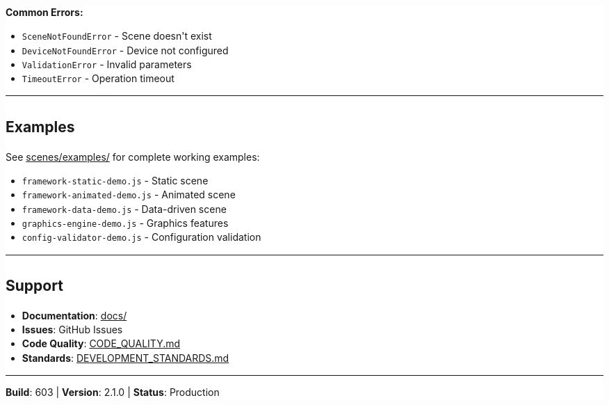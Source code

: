 **Common Errors:**

- `SceneNotFoundError` - Scene doesn't exist
- `DeviceNotFoundError` - Device not configured
- `ValidationError` - Invalid parameters
- `TimeoutError` - Operation timeout

---

## Examples

See [scenes/examples/](../scenes/examples/) for complete working examples:

- `framework-static-demo.js` - Static scene
- `framework-animated-demo.js` - Animated scene
- `framework-data-demo.js` - Data-driven scene
- `graphics-engine-demo.js` - Graphics features
- `config-validator-demo.js` - Configuration validation

---

## Support

- **Documentation**: [docs/](../docs/)
- **Issues**: GitHub Issues
- **Code Quality**: [CODE_QUALITY.md](CODE_QUALITY.md)
- **Standards**: [DEVELOPMENT_STANDARDS.md](DEVELOPMENT_STANDARDS.md)

---

**Build**: 603 | **Version**: 2.1.0 | **Status**: Production
